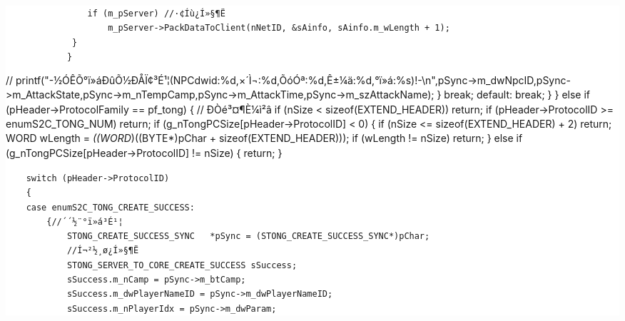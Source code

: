 				    if (m_pServer) //·¢Íù¿Í»§¶Ë
					    m_pServer->PackDataToClient(nNetID, &sAinfo, sAinfo.m_wLength + 1);
				 } 
				} 
//				printf("-½ÓÊÕ°ï»áÐûÕ½ÐÅÏ¢³É¹¦(NPCdwid:%d,×´Ì¬:%d,ÕóÓª:%d,Ê±¼ä:%d,°ï»á:%s)!-\n",pSync->m_dwNpcID,pSync->m_AttackState,pSync->m_nTempCamp,pSync->m_AttackTime,pSync->m_szAttackName);
			}
			break;
		default:
			break;
		}
	}
	else if (pHeader->ProtocolFamily == pf_tong)
	{
		// Ð­Òé³¤¶È¼ì²â
		if (nSize < sizeof(EXTEND_HEADER))
			return;
		if (pHeader->ProtocolID >= enumS2C_TONG_NUM)
			return;
		if (g_nTongPCSize[pHeader->ProtocolID] < 0)
		{
			if (nSize <= sizeof(EXTEND_HEADER) + 2)
				return;
			WORD	wLength = *((WORD*)((BYTE*)pChar + sizeof(EXTEND_HEADER)));
			if (wLength != nSize)
				return;
		}
		else if (g_nTongPCSize[pHeader->ProtocolID] != nSize)
		{
			return;
		}

		switch (pHeader->ProtocolID)
		{
		case enumS2C_TONG_CREATE_SUCCESS:
			{//´´½¨°ï»á³É¹¦
				STONG_CREATE_SUCCESS_SYNC	*pSync = (STONG_CREATE_SUCCESS_SYNC*)pChar;
				//Í¬²½¸ø¿Í»§¶Ë
				STONG_SERVER_TO_CORE_CREATE_SUCCESS sSuccess;
				sSuccess.m_nCamp = pSync->m_btCamp;
				sSuccess.m_dwPlayerNameID = pSync->m_dwPlayerNameID;
				sSuccess.m_nPlayerIdx = pSync->m_dwParam;
